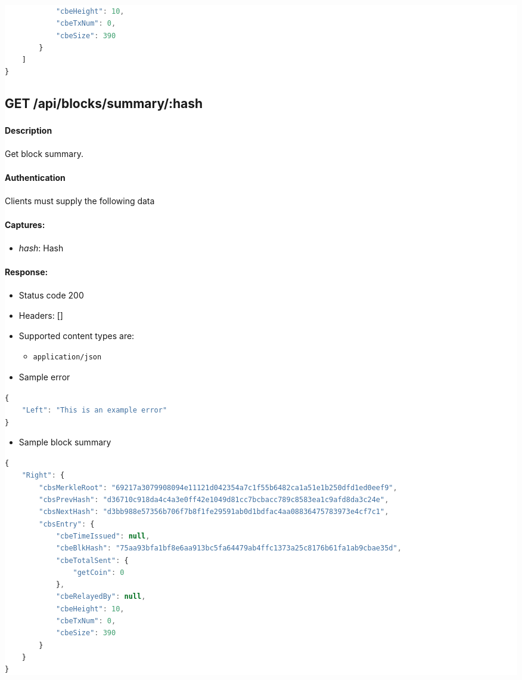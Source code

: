 ```javascript
            "cbeHeight": 10,
            "cbeTxNum": 0,
            "cbeSize": 390
        }
    ]
}
```

## GET /api/blocks/summary/:hash

#### Description

Get block summary.

#### Authentication



Clients must supply the following data


#### Captures:

- *hash*: Hash

#### Response:

- Status code 200
- Headers: []

- Supported content types are:

    - `application/json`

- Sample error

```javascript
{
    "Left": "This is an example error"
}
```

- Sample block summary

```javascript
{
    "Right": {
        "cbsMerkleRoot": "69217a3079908094e11121d042354a7c1f55b6482ca1a51e1b250dfd1ed0eef9",
        "cbsPrevHash": "d36710c918da4c4a3e0ff42e1049d81cc7bcbacc789c8583ea1c9afd8da3c24e",
        "cbsNextHash": "d3bb988e57356b706f7b8f1fe29591ab0d1bdfac4aa08836475783973e4cf7c1",
        "cbsEntry": {
            "cbeTimeIssued": null,
            "cbeBlkHash": "75aa93bfa1bf8e6aa913bc5fa64479ab4ffc1373a25c8176b61fa1ab9cbae35d",
            "cbeTotalSent": {
                "getCoin": 0
            },
            "cbeRelayedBy": null,
            "cbeHeight": 10,
            "cbeTxNum": 0,
            "cbeSize": 390
        }
    }
}
```
